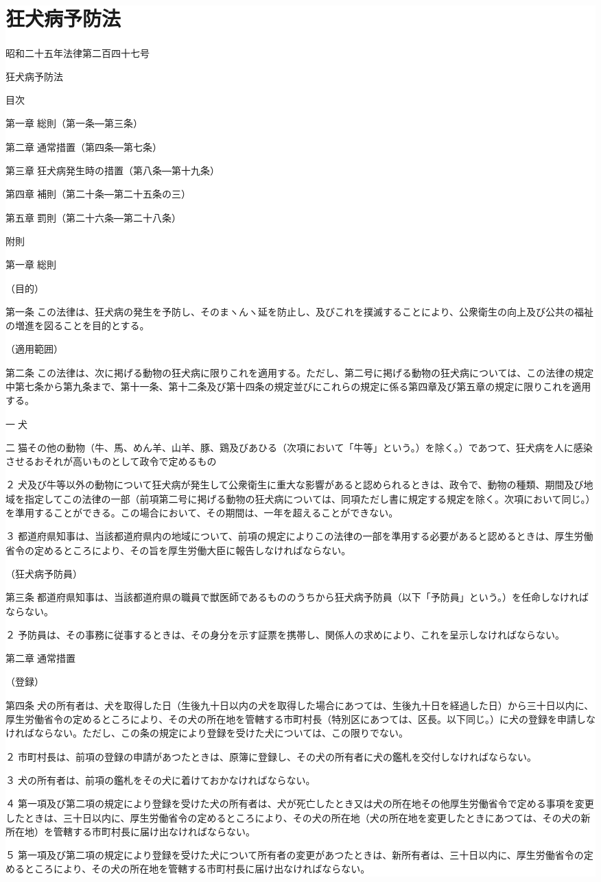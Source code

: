 # 狂犬病予防法

昭和二十五年法律第二百四十七号

狂犬病予防法

目次

第一章 総則（第一条―第三条）

第二章 通常措置（第四条―第七条）

第三章 狂犬病発生時の措置（第八条―第十九条）

第四章 補則（第二十条―第二十五条の三）

第五章 罰則（第二十六条―第二十八条）

附則

第一章 総則

（目的）

第一条 この法律は、狂犬病の発生を予防し、そのまヽんヽ延を防止し、及びこれを撲滅することにより、公衆衛生の向上及び公共の福祉の増進を図ることを目的とする。

（適用範囲）

第二条 この法律は、次に掲げる動物の狂犬病に限りこれを適用する。ただし、第二号に掲げる動物の狂犬病については、この法律の規定中第七条から第九条まで、第十一条、第十二条及び第十四条の規定並びにこれらの規定に係る第四章及び第五章の規定に限りこれを適用する。

一 犬

二 猫その他の動物（牛、馬、めん羊、山羊、豚、鶏及びあひる（次項において「牛等」という。）を除く。）であつて、狂犬病を人に感染させるおそれが高いものとして政令で定めるもの

２ 犬及び牛等以外の動物について狂犬病が発生して公衆衛生に重大な影響があると認められるときは、政令で、動物の種類、期間及び地域を指定してこの法律の一部（前項第二号に掲げる動物の狂犬病については、同項ただし書に規定する規定を除く。次項において同じ。）を準用することができる。この場合において、その期間は、一年を超えることができない。

３ 都道府県知事は、当該都道府県内の地域について、前項の規定によりこの法律の一部を準用する必要があると認めるときは、厚生労働省令の定めるところにより、その旨を厚生労働大臣に報告しなければならない。

（狂犬病予防員）

第三条 都道府県知事は、当該都道府県の職員で獣医師であるもののうちから狂犬病予防員（以下「予防員」という。）を任命しなければならない。

２ 予防員は、その事務に従事するときは、その身分を示す証票を携帯し、関係人の求めにより、これを呈示しなければならない。

第二章 通常措置

（登録）

第四条 犬の所有者は、犬を取得した日（生後九十日以内の犬を取得した場合にあつては、生後九十日を経過した日）から三十日以内に、厚生労働省令の定めるところにより、その犬の所在地を管轄する市町村長（特別区にあつては、区長。以下同じ。）に犬の登録を申請しなければならない。ただし、この条の規定により登録を受けた犬については、この限りでない。

２ 市町村長は、前項の登録の申請があつたときは、原簿に登録し、その犬の所有者に犬の鑑札を交付しなければならない。

３ 犬の所有者は、前項の鑑札をその犬に着けておかなければならない。

４ 第一項及び第二項の規定により登録を受けた犬の所有者は、犬が死亡したとき又は犬の所在地その他厚生労働省令で定める事項を変更したときは、三十日以内に、厚生労働省令の定めるところにより、その犬の所在地（犬の所在地を変更したときにあつては、その犬の新所在地）を管轄する市町村長に届け出なければならない。

５ 第一項及び第二項の規定により登録を受けた犬について所有者の変更があつたときは、新所有者は、三十日以内に、厚生労働省令の定めるところにより、その犬の所在地を管轄する市町村長に届け出なければならない。
